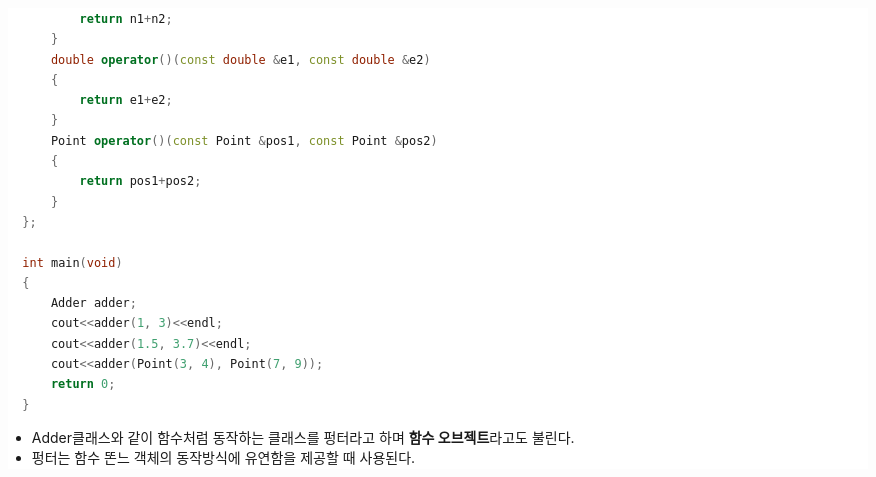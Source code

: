   ```cpp
            return n1+n2;
        }
        double operator()(const double &e1, const double &e2)
        {
            return e1+e2;
        }
        Point operator()(const Point &pos1, const Point &pos2)
        {
            return pos1+pos2;
        }
    };

    int main(void)
    {
        Adder adder;
        cout<<adder(1, 3)<<endl;
        cout<<adder(1.5, 3.7)<<endl;
        cout<<adder(Point(3, 4), Point(7, 9));
        return 0;
    }
  ```  
  + Adder클래스와 같이 함수처럼 동작하는 클래스를 펑터라고 하며 **함수 오브젝트**라고도 불린다.
  + 펑터는 함수 똔느 객체의 동작방식에 유연함을 제공할 때 사용된다. 